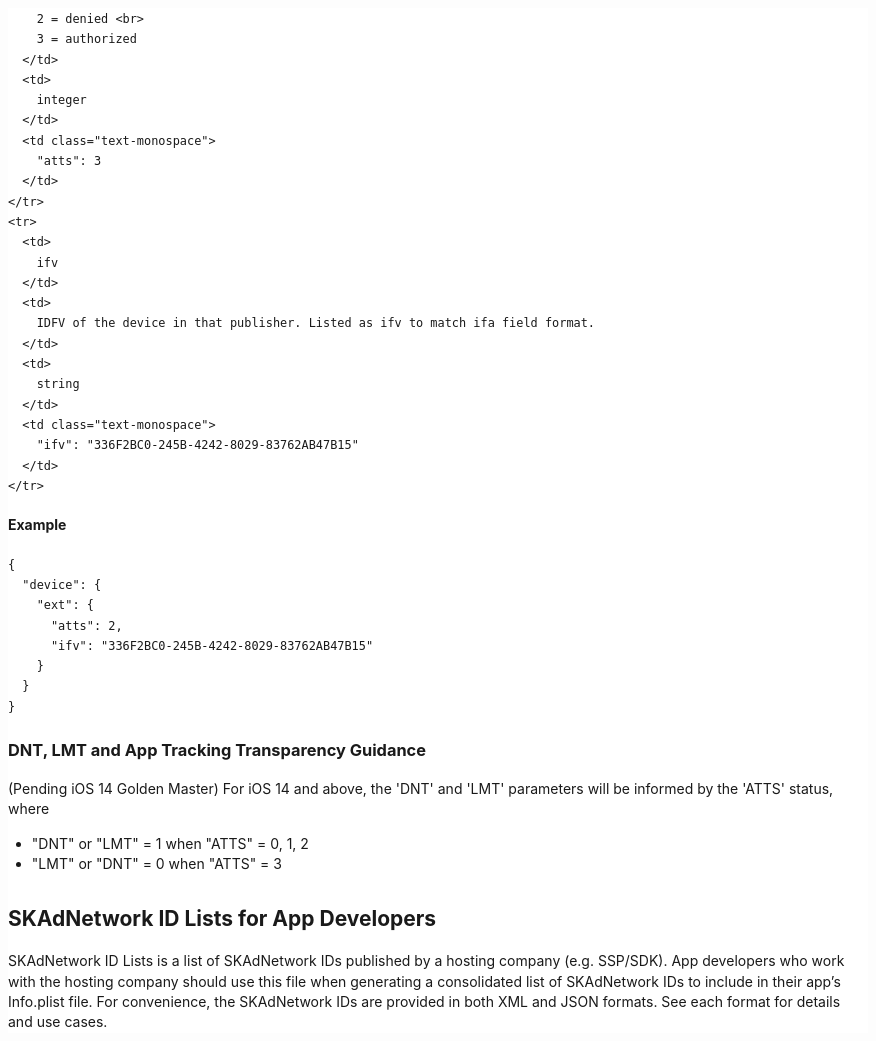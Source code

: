         2 = denied <br>
        3 = authorized
      </td>
      <td>
        integer
      </td>
      <td class="text-monospace">
        "atts": 3
      </td>
    </tr>
    <tr>
      <td>
        ifv
      </td>
      <td>
        IDFV of the device in that publisher. Listed as ifv to match ifa field format.
      </td>
      <td>
        string
      </td>
      <td class="text-monospace">
        "ifv": "336F2BC0-245B-4242-8029-83762AB47B15"
      </td>
    </tr>
  </tbody>
</table>

#### Example

```
{
  "device": {
    "ext": {
      "atts": 2,
      "ifv": "336F2BC0-245B-4242-8029-83762AB47B15"
    }
  }
}
```

### DNT, LMT and App Tracking Transparency Guidance

(Pending iOS 14 Golden Master) For iOS 14 and above, the 'DNT' and 'LMT' parameters will be informed by the 'ATTS' status, where
* "DNT" or "LMT" = 1 when "ATTS" = 0, 1, 2
* "LMT" or "DNT" = 0 when "ATTS" = 3

## SKAdNetwork ID Lists for App Developers

SKAdNetwork ID Lists is a list of SKAdNetwork IDs published by a hosting company (e.g. SSP/SDK). App developers who work with the hosting company should use this file when generating a consolidated list of SKAdNetwork IDs to include in their app’s Info.plist file. For convenience, the SKAdNetwork IDs are provided in both XML and JSON formats. See each format for details and use cases.
